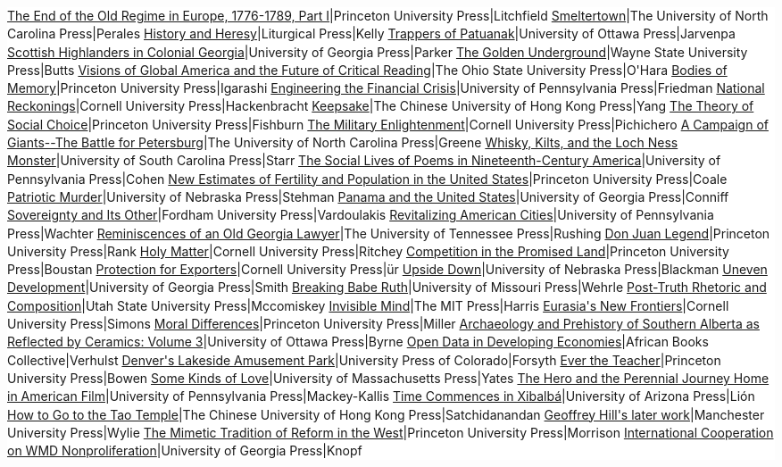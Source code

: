[The End of the Old Regime in Europe, 1776-1789, Part I](https://muse.jhu.edu/book/34316)|Princeton University Press|Litchfield
[Smeltertown](https://muse.jhu.edu/book/44034)|The University of North Carolina Press|Perales
[History and Heresy](https://muse.jhu.edu/book/46706)|Liturgical Press|Kelly
[Trappers of Patuanak](https://muse.jhu.edu/book/65537)|University of Ottawa Press|Jarvenpa
[Scottish Highlanders in Colonial Georgia](https://muse.jhu.edu/book/11457)|University of Georgia Press|Parker
[The Golden Underground](https://muse.jhu.edu/book/7919)|Wayne State University Press|Butts
[Visions of Global America and the Future of Critical Reading](https://muse.jhu.edu/book/27786)|The Ohio State University Press|O'Hara
[Bodies of Memory](https://muse.jhu.edu/book/30501)|Princeton University Press|Igarashi
[Engineering the Financial Crisis](https://muse.jhu.edu/book/2601)|University of Pennsylvania Press|Friedman
[National Reckonings](https://muse.jhu.edu/book/63923)|Cornell University Press|Hackenbracht
[Keepsake](https://muse.jhu.edu/book/73753)|The Chinese University of Hong Kong Press|Yang
[The Theory of Social Choice](https://muse.jhu.edu/book/39376)|Princeton University Press|Fishburn
[The Military Enlightenment](https://muse.jhu.edu/book/56381)|Cornell University Press|Pichichero
[A Campaign of Giants--The Battle for Petersburg](https://muse.jhu.edu/book/58686)|The University of North Carolina Press|Greene
[Whisky, Kilts, and the Loch Ness Monster](https://muse.jhu.edu/book/23839)|University of South Carolina Press|Starr
[The Social Lives of Poems in Nineteenth-Century America](https://muse.jhu.edu/book/40226)|University of Pennsylvania Press|Cohen
[New Estimates of Fertility and Population in the United States](https://muse.jhu.edu/book/43452)|Princeton University Press|Coale
[Patriotic Murder](https://muse.jhu.edu/book/61922)|University of Nebraska Press|Stehman
[Panama and the United States](https://muse.jhu.edu/book/26394)|University of Georgia Press|Conniff
[Sovereignty and Its Other](https://muse.jhu.edu/book/23035)|Fordham University Press|Vardoulakis
[Revitalizing American Cities](https://muse.jhu.edu/book/27613)|University of Pennsylvania Press|Wachter
[Reminiscences of an Old Georgia Lawyer](https://muse.jhu.edu/book/13442)|The University of Tennessee Press|Rushing
[Don Juan Legend](https://muse.jhu.edu/book/38294)|Princeton University Press|Rank
[Holy Matter](https://muse.jhu.edu/book/29420)|Cornell University Press|Ritchey
[Competition in the Promised Land](https://muse.jhu.edu/book/52216)|Princeton University Press|Boustan
[Protection for Exporters](https://muse.jhu.edu/book/27550)|Cornell University Press|ür
[Upside Down](https://muse.jhu.edu/book/11678)|University of Nebraska Press|Blackman
[Uneven Development](https://muse.jhu.edu/book/11443)|University of Georgia Press|Smith
[Breaking Babe Ruth](https://muse.jhu.edu/book/58713)|University of Missouri Press|Wehrle
[Post-Truth Rhetoric and Composition](https://muse.jhu.edu/book/56408)|Utah State University Press|Mccomiskey
[Invisible Mind](https://muse.jhu.edu/book/52357)|The MIT Press|Harris
[Eurasia's New Frontiers](https://muse.jhu.edu/book/25046)|Cornell University Press|Simons
[Moral Differences](https://muse.jhu.edu/book/34243)|Princeton University Press|Miller
[Archaeology and Prehistory of Southern Alberta as Reflected by Ceramics: Volume 3](https://muse.jhu.edu/book/65254)|University of Ottawa Press|Byrne
[Open Data in Developing Economies](https://muse.jhu.edu/book/57263)|African Books Collective|Verhulst
[Denver's Lakeside Amusement Park](https://muse.jhu.edu/book/45535)|University Press of Colorado|Forsyth
[Ever the Teacher](https://muse.jhu.edu/book/34534)|Princeton University Press|Bowen
[Some Kinds of Love](https://muse.jhu.edu/book/22666)|University of Massachusetts Press|Yates
[The Hero and the Perennial Journey Home in American Film](https://muse.jhu.edu/book/341)|University of Pennsylvania Press|Mackey-Kallis
[Time Commences in Xibalbá](https://muse.jhu.edu/book/19953)|University of Arizona Press|Lión
[How to Go to the Tao Temple](https://muse.jhu.edu/book/73747)|The Chinese University of Hong Kong Press|Satchidanandan
[Geoffrey Hill's later work](https://muse.jhu.edu/book/67959)|Manchester University Press|Wylie
[The Mimetic Tradition of Reform in the West](https://muse.jhu.edu/book/33822)|Princeton University Press|Morrison
[International Cooperation on WMD Nonproliferation](https://muse.jhu.edu/book/43546)|University of Georgia Press|Knopf